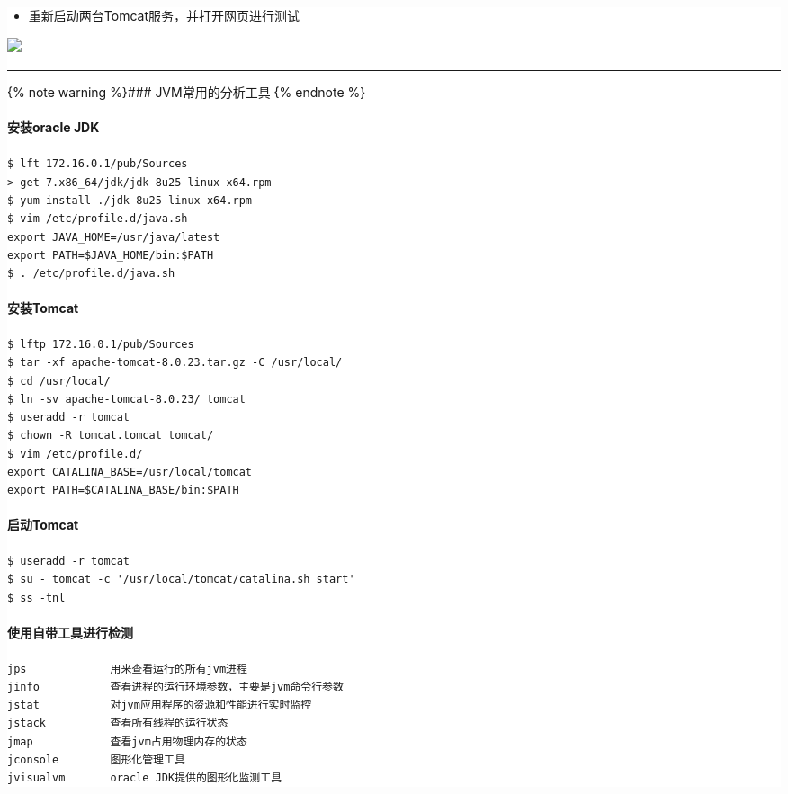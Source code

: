 * 重新启动两台Tomcat服务，并打开网页进行测试

![](https://ws1.sinaimg.cn/large/006tKfTcly1fh6hlav63fg30qo0ushdx.gif)


-------

{% note warning %}### JVM常用的分析工具
{% endnote %}

#### 安装oracle JDK 


```
$ lft 172.16.0.1/pub/Sources
> get 7.x86_64/jdk/jdk-8u25-linux-x64.rpm
$ yum install ./jdk-8u25-linux-x64.rpm 
$ vim /etc/profile.d/java.sh
export JAVA_HOME=/usr/java/latest
export PATH=$JAVA_HOME/bin:$PATH
$ . /etc/profile.d/java.sh
```

#### 安装Tomcat


```
$ lftp 172.16.0.1/pub/Sources
$ tar -xf apache-tomcat-8.0.23.tar.gz -C /usr/local/
$ cd /usr/local/
$ ln -sv apache-tomcat-8.0.23/ tomcat
$ useradd -r tomcat
$ chown -R tomcat.tomcat tomcat/
$ vim /etc/profile.d/
export CATALINA_BASE=/usr/local/tomcat 
export PATH=$CATALINA_BASE/bin:$PATH
```

#### 启动Tomcat

```
$ useradd -r tomcat 
$ su - tomcat -c '/usr/local/tomcat/catalina.sh start'
$ ss -tnl
```

#### 使用自带工具进行检测


```bash
jps             用来查看运行的所有jvm进程
jinfo           查看进程的运行环境参数，主要是jvm命令行参数
jstat           对jvm应用程序的资源和性能进行实时监控
jstack          查看所有线程的运行状态
jmap            查看jvm占用物理内存的状态
jconsole        图形化管理工具
jvisualvm       oracle JDK提供的图形化监测工具
```
